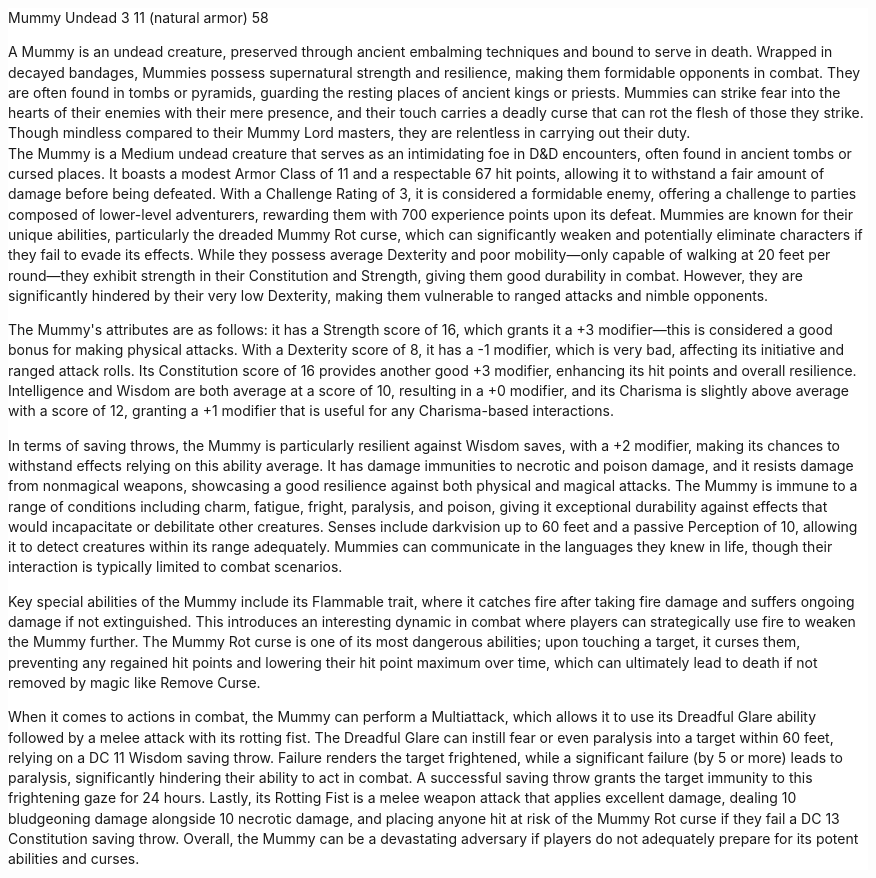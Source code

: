 <MonsterName/>Mummy</MonsterName>
<CreatureType/>Undead</CreatureType>
<CR/>3</CR>
<AC/>11 (natural armor)</AC>
<HP/>58</HP>
<summary>A Mummy is an undead creature, preserved through ancient embalming techniques and bound to serve in death. Wrapped in decayed bandages, Mummies possess supernatural strength and resilience, making them formidable opponents in combat. They are often found in tombs or pyramids, guarding the resting places of ancient kings or priests. Mummies can strike fear into the hearts of their enemies with their mere presence, and their touch carries a deadly curse that can rot the flesh of those they strike. Though mindless compared to their Mummy Lord masters, they are relentless in carrying out their duty.</summary>

<summary>The Mummy is a Medium undead creature that serves as an intimidating foe in D&D encounters, often found in ancient tombs or cursed places. It boasts a modest Armor Class of 11 and a respectable 67 hit points, allowing it to withstand a fair amount of damage before being defeated. With a Challenge Rating of 3, it is considered a formidable enemy, offering a challenge to parties composed of lower-level adventurers, rewarding them with 700 experience points upon its defeat. Mummies are known for their unique abilities, particularly the dreaded Mummy Rot curse, which can significantly weaken and potentially eliminate characters if they fail to evade its effects. While they possess average Dexterity and poor mobility—only capable of walking at 20 feet per round—they exhibit strength in their Constitution and Strength, giving them good durability in combat. However, they are significantly hindered by their very low Dexterity, making them vulnerable to ranged attacks and nimble opponents.</summary>

<detail>

The Mummy's attributes are as follows: it has a Strength score of 16, which grants it a +3 modifier—this is considered a good bonus for making physical attacks. With a Dexterity score of 8, it has a -1 modifier, which is very bad, affecting its initiative and ranged attack rolls. Its Constitution score of 16 provides another good +3 modifier, enhancing its hit points and overall resilience. Intelligence and Wisdom are both average at a score of 10, resulting in a +0 modifier, and its Charisma is slightly above average with a score of 12, granting a +1 modifier that is useful for any Charisma-based interactions.

In terms of saving throws, the Mummy is particularly resilient against Wisdom saves, with a +2 modifier, making its chances to withstand effects relying on this ability average. It has damage immunities to necrotic and poison damage, and it resists damage from nonmagical weapons, showcasing a good resilience against both physical and magical attacks. The Mummy is immune to a range of conditions including charm, fatigue, fright, paralysis, and poison, giving it exceptional durability against effects that would incapacitate or debilitate other creatures. Senses include darkvision up to 60 feet and a passive Perception of 10, allowing it to detect creatures within its range adequately. Mummies can communicate in the languages they knew in life, though their interaction is typically limited to combat scenarios.

Key special abilities of the Mummy include its Flammable trait, where it catches fire after taking fire damage and suffers ongoing damage if not extinguished. This introduces an interesting dynamic in combat where players can strategically use fire to weaken the Mummy further. The Mummy Rot curse is one of its most dangerous abilities; upon touching a target, it curses them, preventing any regained hit points and lowering their hit point maximum over time, which can ultimately lead to death if not removed by magic like Remove Curse.

When it comes to actions in combat, the Mummy can perform a Multiattack, which allows it to use its Dreadful Glare ability followed by a melee attack with its rotting fist. The Dreadful Glare can instill fear or even paralysis into a target within 60 feet, relying on a DC 11 Wisdom saving throw. Failure renders the target frightened, while a significant failure (by 5 or more) leads to paralysis, significantly hindering their ability to act in combat. A successful saving throw grants the target immunity to this frightening gaze for 24 hours. Lastly, its Rotting Fist is a melee weapon attack that applies excellent damage, dealing 10 bludgeoning damage alongside 10 necrotic damage, and placing anyone hit at risk of the Mummy Rot curse if they fail a DC 13 Constitution saving throw. Overall, the Mummy can be a devastating adversary if players do not adequately prepare for its potent abilities and curses.
